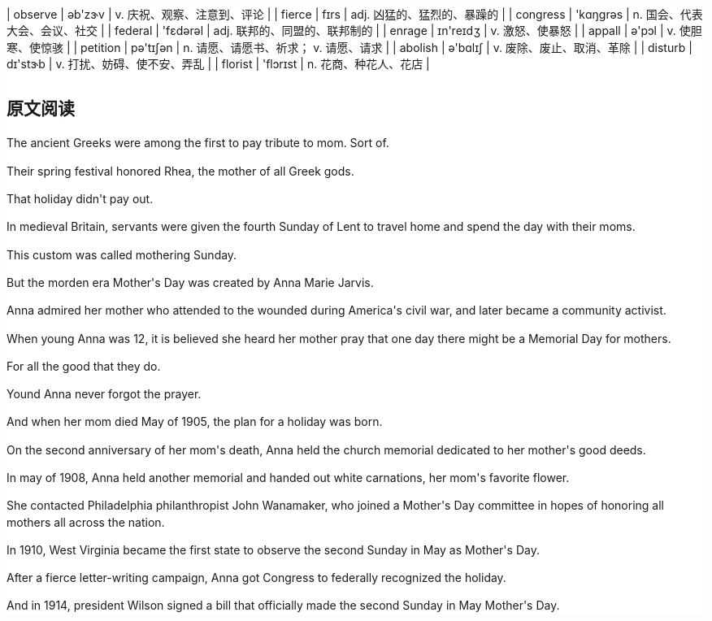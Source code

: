| observe | əb'zɝv | v. 庆祝、观察、注意到、评论 |
| fierce | fɪrs | adj. 凶猛的、猛烈的、暴躁的 |
| congress | 'kɑŋɡrəs | n. 国会、代表大会、会议、社交 |
| federal | 'fɛdərəl | adj. 联邦的、同盟的、联邦制的 |
| enrage | ɪn'reɪdʒ | v. 激怒、使暴怒 |
| appall | ə'pɔl | v. 使胆寒、使惊骇 |
| petition | pə'tɪʃən | n. 请愿、请愿书、祈求； v. 请愿、请求 |
| abolish | ə'bɑlɪʃ | v. 废除、废止、取消、革除 |
| disturb | dɪ'stɝb | v. 打扰、妨碍、使不安、弄乱 |
| florist | 'flɔrɪst | n. 花商、种花人、花店 |

## 原文阅读
The ancient Greeks were among the first to pay tribute to mom. Sort of.

Their spring festival honored Rhea, the mother of all Greek gods.

That holiday didn't pay out.

In medieval Britain, servants were given the fourth Sunday of Lent to travel home and spend the day with their moms.

This custom was called mothering Sunday.

But the morden era Mother's Day was created by Anna Marie Jarvis.

Anna admired her mother who attended to the wounded during America's civil war, and later became a community activist.

When young Anna was 12, it is believed she heard her mother pray that one day there might be a Memorial Day for mothers.

For all the good that they do.

Yound Anna never forgot the prayer.

And when her mom died May of 1905, the plan for a holiday was born.

On the second anniversary of her mom's death, Anna held the church memorial dedicated to her mother's good deeds.

In may of 1908, Anna held another memorial and handed out white carnations, her mom's favorite flower.

She contacted Philadelphia philanthropist John Wanamaker, who joined a Mother's Day committee in hopes of honoring all mothers all across the nation.

In 1910, West Virginia became the first state to observe the second Sunday in May as Mother's Day.

After a fierce letter-writing campaign, Anna got Congress to federally recognized the holiday.

And in 1914, president Wilson signed a bill that officially made the second Sunday in May Mother's Day.
